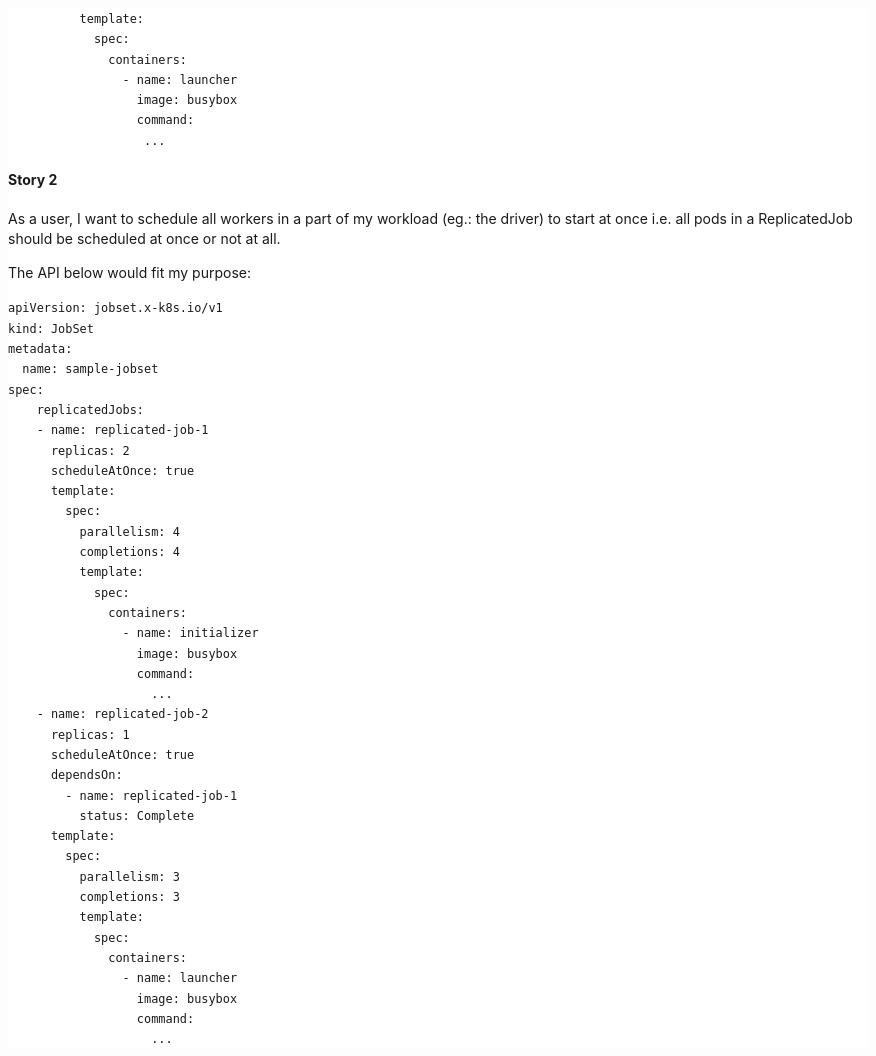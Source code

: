 ```
          template:
            spec:
              containers:
                - name: launcher
                  image: busybox
                  command:
                   ...
```

#### Story 2

As a user, I want to schedule all workers in a part of my workload (eg.: the driver) to start at once i.e. all pods in a ReplicatedJob should be scheduled at once or not at all.

The API below would fit my purpose:

```
apiVersion: jobset.x-k8s.io/v1
kind: JobSet
metadata:
  name: sample-jobset
spec:
    replicatedJobs:
    - name: replicated-job-1
      replicas: 2
      scheduleAtOnce: true
      template:
        spec:
          parallelism: 4
          completions: 4
          template:
            spec:
              containers:
                - name: initializer
                  image: busybox
                  command:
                    ...
    - name: replicated-job-2
      replicas: 1
      scheduleAtOnce: true
      dependsOn:
        - name: replicated-job-1
          status: Complete
      template:
        spec:
          parallelism: 3
          completions: 3
          template:
            spec:
              containers:
                - name: launcher
                  image: busybox
                  command:
                    ...
```
